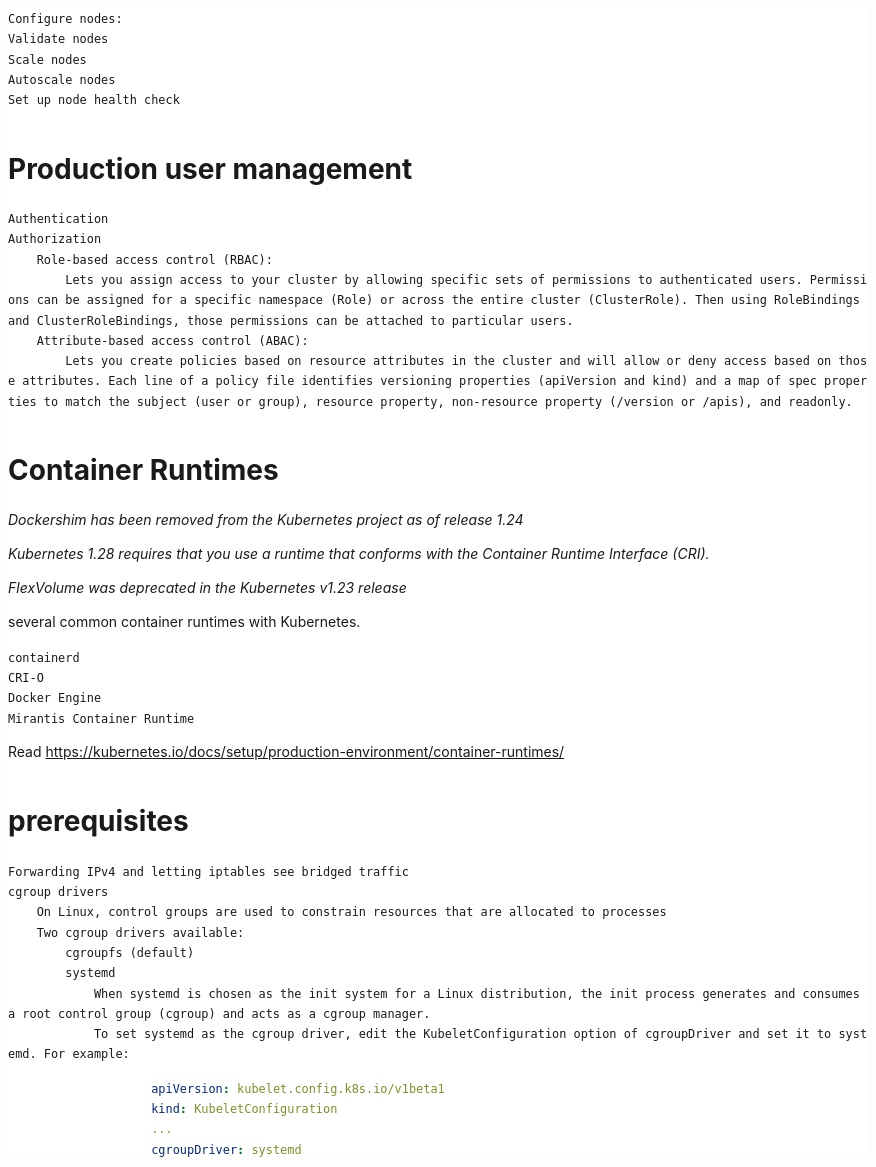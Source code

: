 	Configure nodes:
	Validate nodes
	Scale nodes
	Autoscale nodes
	Set up node health check
# Production user management
	Authentication
	Authorization
		Role-based access control (RBAC): 
			Lets you assign access to your cluster by allowing specific sets of permissions to authenticated users. Permissions can be assigned for a specific namespace (Role) or across the entire cluster (ClusterRole). Then using RoleBindings and ClusterRoleBindings, those permissions can be attached to particular users.
		Attribute-based access control (ABAC): 
			Lets you create policies based on resource attributes in the cluster and will allow or deny access based on those attributes. Each line of a policy file identifies versioning properties (apiVersion and kind) and a map of spec properties to match the subject (user or group), resource property, non-resource property (/version or /apis), and readonly. 

# Container Runtimes
*Dockershim has been removed from the Kubernetes project as of release 1.24*

*Kubernetes 1.28 requires that you use a runtime that conforms with the Container Runtime Interface (CRI).*

*FlexVolume was deprecated in the Kubernetes v1.23 release*

several common container runtimes with Kubernetes.

    containerd
    CRI-O
    Docker Engine
    Mirantis Container Runtime

Read <https://kubernetes.io/docs/setup/production-environment/container-runtimes/>
# prerequisites
	Forwarding IPv4 and letting iptables see bridged traffic
	cgroup drivers
		On Linux, control groups are used to constrain resources that are allocated to processes
		Two cgroup drivers available:
			cgroupfs (default)
			systemd
				When systemd is chosen as the init system for a Linux distribution, the init process generates and consumes a root control group (cgroup) and acts as a cgroup manager.
				To set systemd as the cgroup driver, edit the KubeletConfiguration option of cgroupDriver and set it to systemd. For example:
```yaml
					apiVersion: kubelet.config.k8s.io/v1beta1
					kind: KubeletConfiguration
					...
					cgroupDriver: systemd


```
